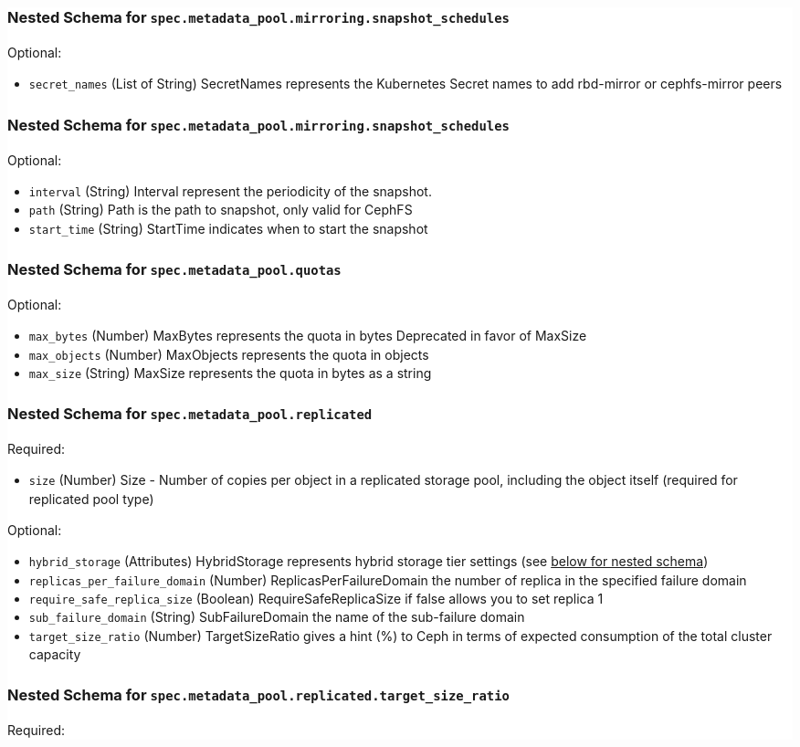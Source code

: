 <a id="nestedatt--spec--metadata_pool--mirroring--peers"></a>
### Nested Schema for `spec.metadata_pool.mirroring.snapshot_schedules`

Optional:

- `secret_names` (List of String) SecretNames represents the Kubernetes Secret names to add rbd-mirror or cephfs-mirror peers


<a id="nestedatt--spec--metadata_pool--mirroring--snapshot_schedules"></a>
### Nested Schema for `spec.metadata_pool.mirroring.snapshot_schedules`

Optional:

- `interval` (String) Interval represent the periodicity of the snapshot.
- `path` (String) Path is the path to snapshot, only valid for CephFS
- `start_time` (String) StartTime indicates when to start the snapshot



<a id="nestedatt--spec--metadata_pool--quotas"></a>
### Nested Schema for `spec.metadata_pool.quotas`

Optional:

- `max_bytes` (Number) MaxBytes represents the quota in bytes Deprecated in favor of MaxSize
- `max_objects` (Number) MaxObjects represents the quota in objects
- `max_size` (String) MaxSize represents the quota in bytes as a string


<a id="nestedatt--spec--metadata_pool--replicated"></a>
### Nested Schema for `spec.metadata_pool.replicated`

Required:

- `size` (Number) Size - Number of copies per object in a replicated storage pool, including the object itself (required for replicated pool type)

Optional:

- `hybrid_storage` (Attributes) HybridStorage represents hybrid storage tier settings (see [below for nested schema](#nestedatt--spec--metadata_pool--replicated--hybrid_storage))
- `replicas_per_failure_domain` (Number) ReplicasPerFailureDomain the number of replica in the specified failure domain
- `require_safe_replica_size` (Boolean) RequireSafeReplicaSize if false allows you to set replica 1
- `sub_failure_domain` (String) SubFailureDomain the name of the sub-failure domain
- `target_size_ratio` (Number) TargetSizeRatio gives a hint (%) to Ceph in terms of expected consumption of the total cluster capacity

<a id="nestedatt--spec--metadata_pool--replicated--hybrid_storage"></a>
### Nested Schema for `spec.metadata_pool.replicated.target_size_ratio`

Required:
